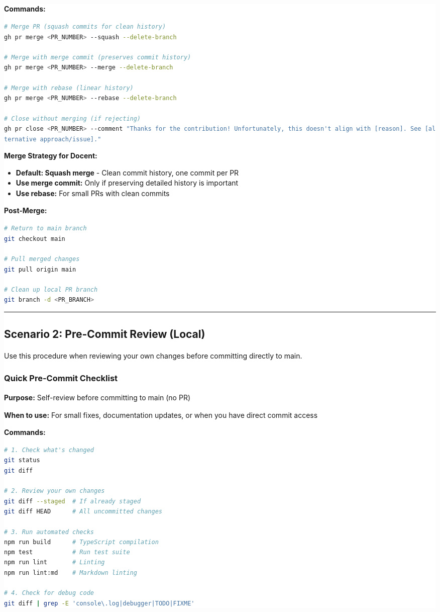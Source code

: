 **Commands:**

```bash
# Merge PR (squash commits for clean history)
gh pr merge <PR_NUMBER> --squash --delete-branch

# Merge with merge commit (preserves commit history)
gh pr merge <PR_NUMBER> --merge --delete-branch

# Merge with rebase (linear history)
gh pr merge <PR_NUMBER> --rebase --delete-branch

# Close without merging (if rejecting)
gh pr close <PR_NUMBER> --comment "Thanks for the contribution! Unfortunately, this doesn't align with [reason]. See [alternative approach/issue]."
```

**Merge Strategy for Docent:**

- **Default: Squash merge** - Clean commit history, one commit per PR
- **Use merge commit:** Only if preserving detailed history is important
- **Use rebase:** For small PRs with clean commits

**Post-Merge:**

```bash
# Return to main branch
git checkout main

# Pull merged changes
git pull origin main

# Clean up local PR branch
git branch -d <PR_BRANCH>
```

---

## Scenario 2: Pre-Commit Review (Local)

Use this procedure when reviewing your own changes before committing directly to main.

### Quick Pre-Commit Checklist

**Purpose:** Self-review before committing to main (no PR)

**When to use:** For small fixes, documentation updates, or when you have direct commit access

**Commands:**

```bash
# 1. Check what's changed
git status
git diff

# 2. Review your own changes
git diff --staged  # If already staged
git diff HEAD      # All uncommitted changes

# 3. Run automated checks
npm run build      # TypeScript compilation
npm test           # Run test suite
npm run lint       # Linting
npm run lint:md    # Markdown linting

# 4. Check for debug code
git diff | grep -E 'console\.log|debugger|TODO|FIXME'

```